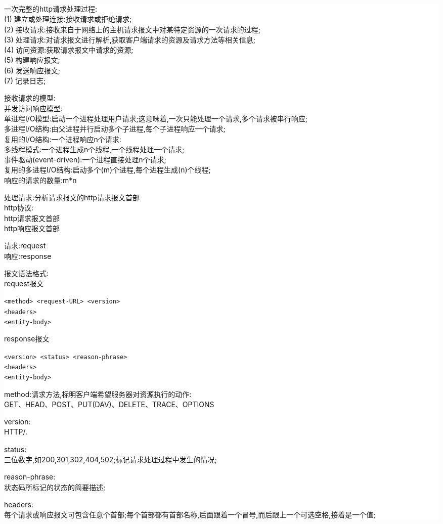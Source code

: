 一次完整的http请求处理过程:  
(1) 建立或处理连接:接收请求或拒绝请求;  
(2) 接收请求:接收来自于网络上的主机请求报文中对某特定资源的一次请求的过程;  
(3) 处理请求:对请求报文进行解析,获取客户端请求的资源及请求方法等相关信息;  
(4) 访问资源:获取请求报文中请求的资源;  
(5) 构建响应报文;  
(6) 发送响应报文;  
(7) 记录日志;  

接收请求的模型:  
并发访问响应模型:  
单进程I/O模型:启动一个进程处理用户请求;这意味着,一次只能处理一个请求,多个请求被串行响应;  
多进程I/O结构:由父进程并行启动多个子进程,每个子进程响应一个请求;  
复用的I/O结构:一个进程响应n个请求:  
多线程模式:一个进程生成n个线程,一个线程处理一个请求;  
事件驱动(event-driven):一个进程直接处理n个请求;    
复用的多进程I/O结构:启动多个(m)个进程,每个进程生成(n)个线程;  
响应的请求的数量:m*n  

处理请求:分析请求报文的http请求报文首部  
http协议:  
http请求报文首部  
http响应报文首部  

请求:request  
响应:response   

报文语法格式:  
request报文  
```
<method> <request-URL> <version>   
<headers>  
<entity-body>   
```
response报文  
```shell
<version> <status> <reason-phrase>  
<headers>
<entity-body>
```

method:请求方法,标明客户端希望服务器对资源执行的动作:  
GET、HEAD、POST、PUT(DAV)、DELETE、TRACE、OPTIONS  

version:  
HTTP/<major>.<minor>  

status:  
三位数字,如200,301,302,404,502;标记请求处理过程中发生的情况;  

reason-phrase:  
状态码所标记的状态的简要描述;  

headers:  
每个请求或响应报文可包含任意个首部;每个首部都有首部名称,后面跟着一个冒号,而后跟上一个可选空格,接着是一个值;  
